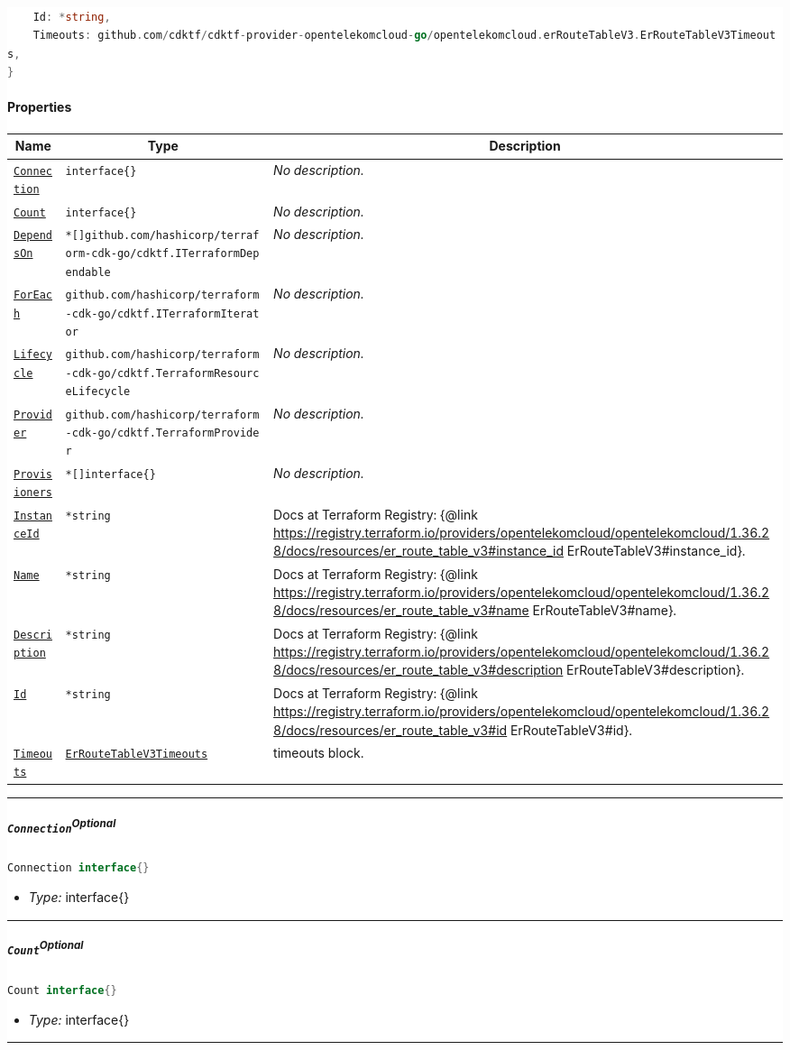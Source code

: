 ```go
	Id: *string,
	Timeouts: github.com/cdktf/cdktf-provider-opentelekomcloud-go/opentelekomcloud.erRouteTableV3.ErRouteTableV3Timeouts,
}
```

#### Properties <a name="Properties" id="Properties"></a>

| **Name** | **Type** | **Description** |
| --- | --- | --- |
| <code><a href="#@cdktf/provider-opentelekomcloud.erRouteTableV3.ErRouteTableV3Config.property.connection">Connection</a></code> | <code>interface{}</code> | *No description.* |
| <code><a href="#@cdktf/provider-opentelekomcloud.erRouteTableV3.ErRouteTableV3Config.property.count">Count</a></code> | <code>interface{}</code> | *No description.* |
| <code><a href="#@cdktf/provider-opentelekomcloud.erRouteTableV3.ErRouteTableV3Config.property.dependsOn">DependsOn</a></code> | <code>*[]github.com/hashicorp/terraform-cdk-go/cdktf.ITerraformDependable</code> | *No description.* |
| <code><a href="#@cdktf/provider-opentelekomcloud.erRouteTableV3.ErRouteTableV3Config.property.forEach">ForEach</a></code> | <code>github.com/hashicorp/terraform-cdk-go/cdktf.ITerraformIterator</code> | *No description.* |
| <code><a href="#@cdktf/provider-opentelekomcloud.erRouteTableV3.ErRouteTableV3Config.property.lifecycle">Lifecycle</a></code> | <code>github.com/hashicorp/terraform-cdk-go/cdktf.TerraformResourceLifecycle</code> | *No description.* |
| <code><a href="#@cdktf/provider-opentelekomcloud.erRouteTableV3.ErRouteTableV3Config.property.provider">Provider</a></code> | <code>github.com/hashicorp/terraform-cdk-go/cdktf.TerraformProvider</code> | *No description.* |
| <code><a href="#@cdktf/provider-opentelekomcloud.erRouteTableV3.ErRouteTableV3Config.property.provisioners">Provisioners</a></code> | <code>*[]interface{}</code> | *No description.* |
| <code><a href="#@cdktf/provider-opentelekomcloud.erRouteTableV3.ErRouteTableV3Config.property.instanceId">InstanceId</a></code> | <code>*string</code> | Docs at Terraform Registry: {@link https://registry.terraform.io/providers/opentelekomcloud/opentelekomcloud/1.36.28/docs/resources/er_route_table_v3#instance_id ErRouteTableV3#instance_id}. |
| <code><a href="#@cdktf/provider-opentelekomcloud.erRouteTableV3.ErRouteTableV3Config.property.name">Name</a></code> | <code>*string</code> | Docs at Terraform Registry: {@link https://registry.terraform.io/providers/opentelekomcloud/opentelekomcloud/1.36.28/docs/resources/er_route_table_v3#name ErRouteTableV3#name}. |
| <code><a href="#@cdktf/provider-opentelekomcloud.erRouteTableV3.ErRouteTableV3Config.property.description">Description</a></code> | <code>*string</code> | Docs at Terraform Registry: {@link https://registry.terraform.io/providers/opentelekomcloud/opentelekomcloud/1.36.28/docs/resources/er_route_table_v3#description ErRouteTableV3#description}. |
| <code><a href="#@cdktf/provider-opentelekomcloud.erRouteTableV3.ErRouteTableV3Config.property.id">Id</a></code> | <code>*string</code> | Docs at Terraform Registry: {@link https://registry.terraform.io/providers/opentelekomcloud/opentelekomcloud/1.36.28/docs/resources/er_route_table_v3#id ErRouteTableV3#id}. |
| <code><a href="#@cdktf/provider-opentelekomcloud.erRouteTableV3.ErRouteTableV3Config.property.timeouts">Timeouts</a></code> | <code><a href="#@cdktf/provider-opentelekomcloud.erRouteTableV3.ErRouteTableV3Timeouts">ErRouteTableV3Timeouts</a></code> | timeouts block. |

---

##### `Connection`<sup>Optional</sup> <a name="Connection" id="@cdktf/provider-opentelekomcloud.erRouteTableV3.ErRouteTableV3Config.property.connection"></a>

```go
Connection interface{}
```

- *Type:* interface{}

---

##### `Count`<sup>Optional</sup> <a name="Count" id="@cdktf/provider-opentelekomcloud.erRouteTableV3.ErRouteTableV3Config.property.count"></a>

```go
Count interface{}
```

- *Type:* interface{}

---